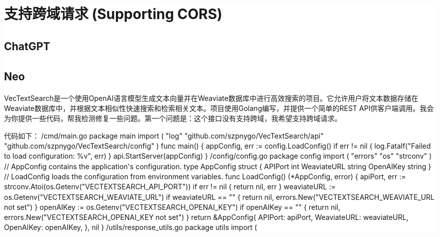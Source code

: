# 支持跨域请求 (Supporting CORS)

## ChatGPT



## Neo

VecTextSearch是一个使用OpenAI语言模型生成文本向量并在Weaviate数据库中进行高效搜索的项目。它允许用户将文本数据存储在Weaviate数据库中，并根据文本相似性快速搜索和检索相关文本。项目使用Golang编写，并提供一个简单的REST API供客户端调用。我会为你提供一些代码，帮我检测修复一些问题。第一个问题是：这个接口没有支持跨域，我希望支持跨域请求。

代码如下：
/cmd/main.go
package main
import (
	"log"
	"github.com/szpnygo/VecTextSearch/api"
	"github.com/szpnygo/VecTextSearch/config"
)
func main() {
	appConfig, err := config.LoadConfig()
	if err != nil {
		log.Fatalf("Failed to load configuration: %v", err)
	}
	api.StartServer(appConfig)
}
/config/config.go
package config
import (
	"errors"
	"os"
	"strconv"
)
// AppConfig contains the application's configuration.
type AppConfig struct {
	APIPort     int
	WeaviateURL string
	OpenAIKey   string
}
// LoadConfig loads the configuration from environment variables.
func LoadConfig() (*AppConfig, error) {
	apiPort, err := strconv.Atoi(os.Getenv("VECTEXTSEARCH_API_PORT"))
	if err != nil {
		return nil, err
	}
	weaviateURL := os.Getenv("VECTEXTSEARCH_WEAVIATE_URL")
	if weaviateURL == "" {
		return nil, errors.New("VECTEXTSEARCH_WEAVIATE_URL not set")
	}
	openAIKey := os.Getenv("VECTEXTSEARCH_OPENAI_KEY")
	if openAIKey == "" {
		return nil, errors.New("VECTEXTSEARCH_OPENAI_KEY not set")
	}
	return &AppConfig{
		APIPort:     apiPort,
		WeaviateURL: weaviateURL,
		OpenAIKey:   openAIKey,
	}, nil
}
/utils/response_utils.go
package utils
import (